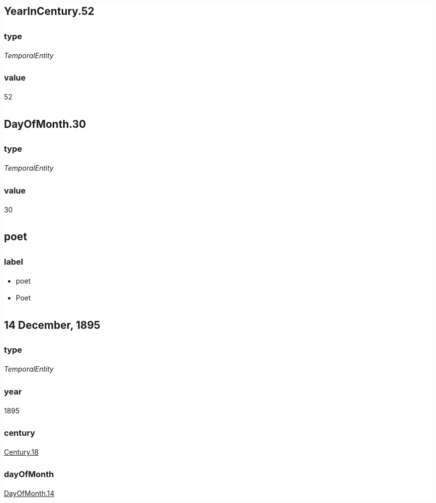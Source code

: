 ## YearInCentury.52

### type


*TemporalEntity*

### value


52

## DayOfMonth.30

### type


*TemporalEntity*

### value


30

## poet

### label

 - poet

 - Poet

## 14 December, 1895

### type


*TemporalEntity*

### year


1895

### century


[Century.18](#Century.18)

### dayOfMonth


[DayOfMonth.14](#DayOfMonth.14)
